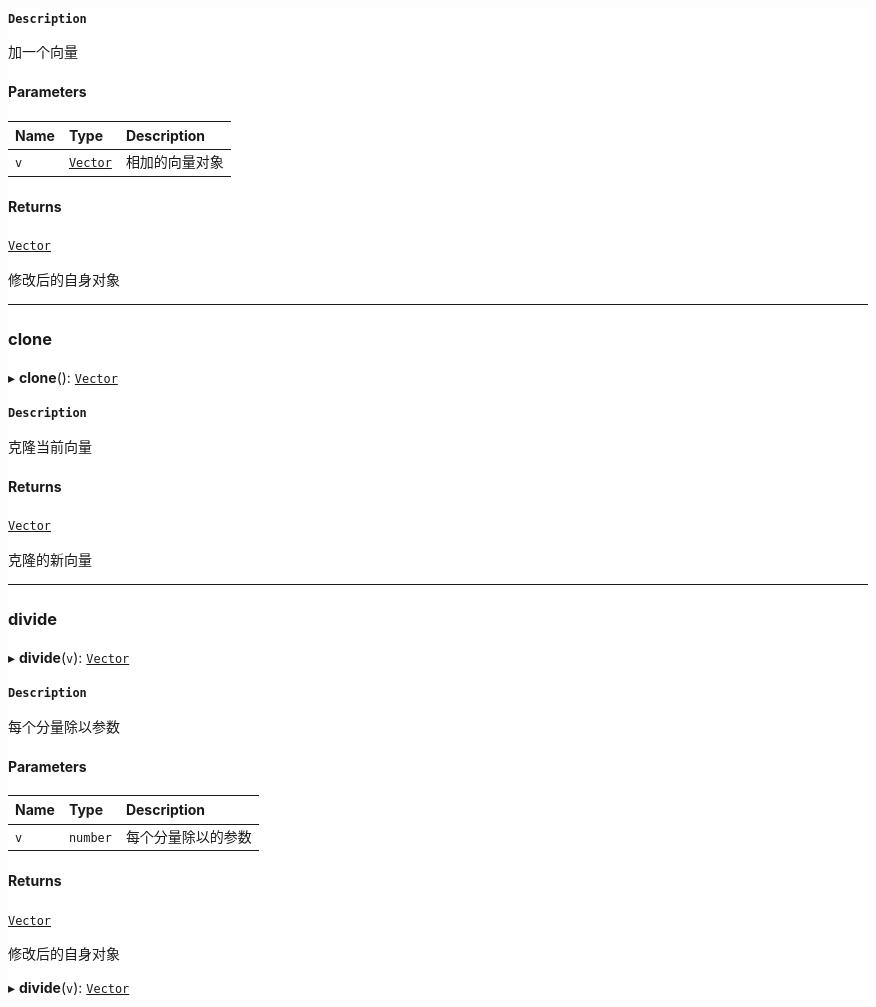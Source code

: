 **`Description`**

加一个向量


#### Parameters

| Name | Type | Description |
| :------ | :------ | :------ |
| `v` | [`Vector`](Type.Vector.md) | 相加的向量对象 |

#### Returns

[`Vector`](Type.Vector.md)

修改后的自身对象

___

### clone <Score text="clone" /> 

▸ **clone**(): [`Vector`](Type.Vector.md) <Badge type="tip" text="other" />

**`Description`**

克隆当前向量


#### Returns

[`Vector`](Type.Vector.md)

克隆的新向量

___

### divide <Score text="divide" /> 

▸ **divide**(`v`): [`Vector`](Type.Vector.md) <Badge type="tip" text="other" />

**`Description`**

每个分量除以参数


#### Parameters

| Name | Type | Description |
| :------ | :------ | :------ |
| `v` | `number` | 每个分量除以的参数 |

#### Returns

[`Vector`](Type.Vector.md)

修改后的自身对象

▸ **divide**(`v`): [`Vector`](Type.Vector.md) <Badge type="tip" text="other" />
